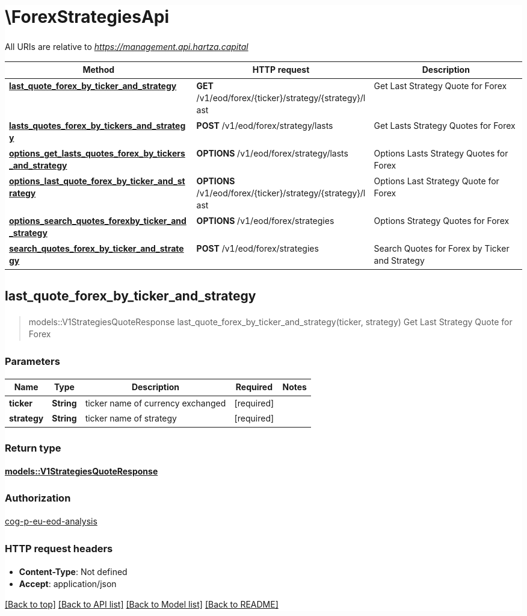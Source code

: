 # \ForexStrategiesApi

All URIs are relative to *https://management.api.hartza.capital*

Method | HTTP request | Description
------------- | ------------- | -------------
[**last_quote_forex_by_ticker_and_strategy**](ForexStrategiesApi.md#last_quote_forex_by_ticker_and_strategy) | **GET** /v1/eod/forex/{ticker}/strategy/{strategy}/last | Get Last Strategy Quote for Forex
[**lasts_quotes_forex_by_tickers_and_strategy**](ForexStrategiesApi.md#lasts_quotes_forex_by_tickers_and_strategy) | **POST** /v1/eod/forex/strategy/lasts | Get Lasts Strategy Quotes for Forex
[**options_get_lasts_quotes_forex_by_tickers_and_strategy**](ForexStrategiesApi.md#options_get_lasts_quotes_forex_by_tickers_and_strategy) | **OPTIONS** /v1/eod/forex/strategy/lasts | Options Lasts Strategy Quotes for Forex
[**options_last_quote_forex_by_ticker_and_strategy**](ForexStrategiesApi.md#options_last_quote_forex_by_ticker_and_strategy) | **OPTIONS** /v1/eod/forex/{ticker}/strategy/{strategy}/last | Options Last Strategy Quote for Forex
[**options_search_quotes_forexby_ticker_and_strategy**](ForexStrategiesApi.md#options_search_quotes_forexby_ticker_and_strategy) | **OPTIONS** /v1/eod/forex/strategies | Options Strategy Quotes for Forex
[**search_quotes_forex_by_ticker_and_strategy**](ForexStrategiesApi.md#search_quotes_forex_by_ticker_and_strategy) | **POST** /v1/eod/forex/strategies | Search Quotes for Forex by Ticker and Strategy



## last_quote_forex_by_ticker_and_strategy

> models::V1StrategiesQuoteResponse last_quote_forex_by_ticker_and_strategy(ticker, strategy)
Get Last Strategy Quote for Forex

### Parameters


Name | Type | Description  | Required | Notes
------------- | ------------- | ------------- | ------------- | -------------
**ticker** | **String** | ticker name of currency exchanged | [required] |
**strategy** | **String** | ticker name of strategy | [required] |

### Return type

[**models::V1StrategiesQuoteResponse**](v1StrategiesQuoteResponse.md)

### Authorization

[cog-p-eu-eod-analysis](../README.md#cog-p-eu-eod-analysis)

### HTTP request headers

- **Content-Type**: Not defined
- **Accept**: application/json

[[Back to top]](#) [[Back to API list]](../README.md#documentation-for-api-endpoints) [[Back to Model list]](../README.md#documentation-for-models) [[Back to README]](../README.md)
